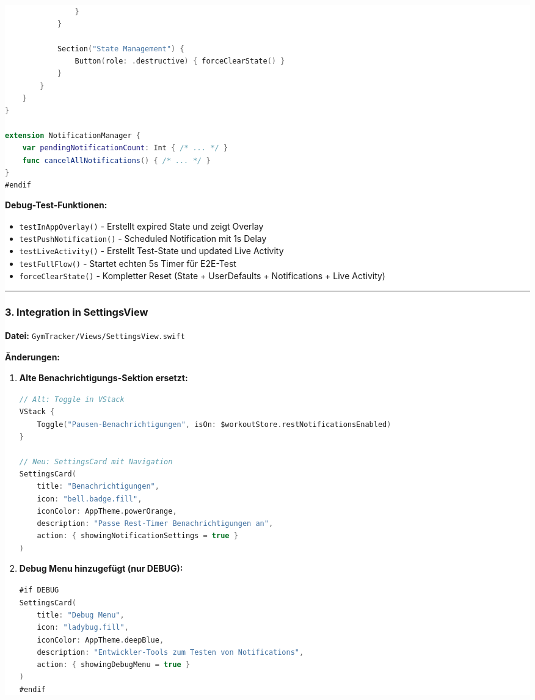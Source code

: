 ```swift
                }
            }
            
            Section("State Management") {
                Button(role: .destructive) { forceClearState() }
            }
        }
    }
}

extension NotificationManager {
    var pendingNotificationCount: Int { /* ... */ }
    func cancelAllNotifications() { /* ... */ }
}
#endif
```

**Debug-Test-Funktionen:**
- `testInAppOverlay()` - Erstellt expired State und zeigt Overlay
- `testPushNotification()` - Scheduled Notification mit 1s Delay
- `testLiveActivity()` - Erstellt Test-State und updated Live Activity
- `testFullFlow()` - Startet echten 5s Timer für E2E-Test
- `forceClearState()` - Kompletter Reset (State + UserDefaults + Notifications + Live Activity)

---

### 3. Integration in SettingsView

**Datei:** `GymTracker/Views/SettingsView.swift`

**Änderungen:**
1. **Alte Benachrichtigungs-Sektion ersetzt:**
   ```swift
   // Alt: Toggle in VStack
   VStack {
       Toggle("Pausen-Benachrichtigungen", isOn: $workoutStore.restNotificationsEnabled)
   }
   
   // Neu: SettingsCard mit Navigation
   SettingsCard(
       title: "Benachrichtigungen",
       icon: "bell.badge.fill",
       iconColor: AppTheme.powerOrange,
       description: "Passe Rest-Timer Benachrichtigungen an",
       action: { showingNotificationSettings = true }
   )
   ```

2. **Debug Menu hinzugefügt (nur DEBUG):**
   ```swift
   #if DEBUG
   SettingsCard(
       title: "Debug Menu",
       icon: "ladybug.fill",
       iconColor: AppTheme.deepBlue,
       description: "Entwickler-Tools zum Testen von Notifications",
       action: { showingDebugMenu = true }
   )
   #endif
   ```
